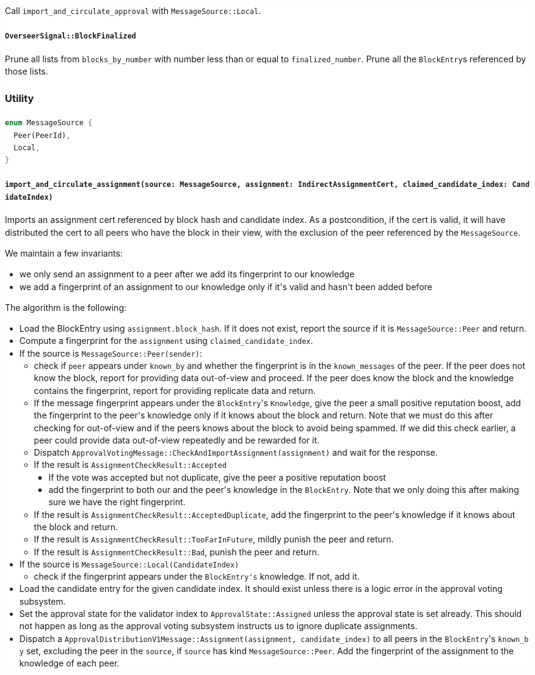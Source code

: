 Call `import_and_circulate_approval` with `MessageSource::Local`.

#### `OverseerSignal::BlockFinalized`

Prune all lists from `blocks_by_number` with number less than or equal to `finalized_number`. Prune all the `BlockEntry`s referenced by those lists.


### Utility

```rust
enum MessageSource {
  Peer(PeerId),
  Local,
}
```

#### `import_and_circulate_assignment(source: MessageSource, assignment: IndirectAssignmentCert, claimed_candidate_index: CandidateIndex)`

Imports an assignment cert referenced by block hash and candidate index. As a postcondition, if the cert is valid, it will have distributed the cert to all peers who have the block in their view, with the exclusion of the peer referenced by the `MessageSource`.

We maintain a few invariants:
  * we only send an assignment to a peer after we add its fingerprint to our knowledge
  * we add a fingerprint of an assignment to our knowledge only if it's valid and hasn't been added before

The algorithm is the following:

  * Load the BlockEntry using `assignment.block_hash`. If it does not exist, report the source if it is `MessageSource::Peer` and return.
  * Compute a fingerprint for the `assignment` using `claimed_candidate_index`.
  * If the source is `MessageSource::Peer(sender)`:
    * check if `peer` appears under `known_by` and whether the fingerprint is in the `known_messages` of the peer. If the peer does not know the block, report for providing data out-of-view and proceed. If the peer does know the block and the knowledge contains the fingerprint, report for providing replicate data and return.
    * If the message fingerprint appears under the `BlockEntry`'s `Knowledge`, give the peer a small positive reputation boost,
    add the fingerprint to the peer's knowledge only if it knows about the block and return.
    Note that we must do this after checking for out-of-view and if the peers knows about the block to avoid being spammed.
    If we did this check earlier, a peer could provide data out-of-view repeatedly and be rewarded for it.
    * Dispatch `ApprovalVotingMessage::CheckAndImportAssignment(assignment)` and wait for the response.
    * If the result is `AssignmentCheckResult::Accepted`
      * If the vote was accepted but not duplicate, give the peer a positive reputation boost
      * add the fingerprint to both our and the peer's knowledge in the `BlockEntry`. Note that we only doing this after making sure we have the right fingerprint.
    * If the result is `AssignmentCheckResult::AcceptedDuplicate`, add the fingerprint to the peer's knowledge if it knows about the block and return.
    * If the result is `AssignmentCheckResult::TooFarInFuture`, mildly punish the peer and return.
    * If the result is `AssignmentCheckResult::Bad`, punish the peer and return.
  * If the source is `MessageSource::Local(CandidateIndex)`
    * check if the fingerprint appears under the `BlockEntry's` knowledge. If not, add it.
  * Load the candidate entry for the given candidate index. It should exist unless there is a logic error in the approval voting subsystem.
  * Set the approval state for the validator index to `ApprovalState::Assigned` unless the approval state is set already. This should not happen as long as the approval voting subsystem instructs us to ignore duplicate assignments.
  * Dispatch a `ApprovalDistributionV1Message::Assignment(assignment, candidate_index)` to all peers in the `BlockEntry`'s `known_by` set, excluding the peer in the `source`, if `source` has kind `MessageSource::Peer`. Add the fingerprint of the assignment to the knowledge of each peer.
